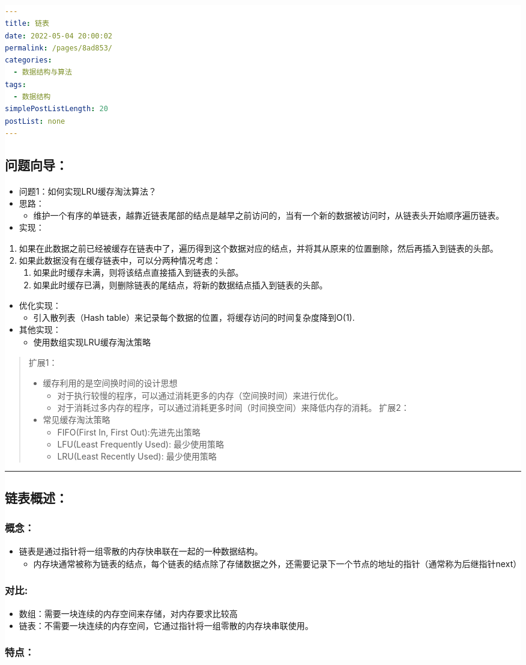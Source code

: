 ```yaml
---
title: 链表
date: 2022-05-04 20:00:02
permalink: /pages/8ad853/
categories: 
  - 数据结构与算法
tags: 
  - 数据结构
simplePostListLength: 20
postList: none
---
```

## 问题向导：
- 问题1：如何实现LRU缓存淘汰算法？
- 思路：
   - 维护一个有序的单链表，越靠近链表尾部的结点是越早之前访问的，当有一个新的数据被访问时，从链表头开始顺序遍历链表。
- 实现：
1. 如果在此数据之前已经被缓存在链表中了，遍历得到这个数据对应的结点，并将其从原来的位置删除，然后再插入到链表的头部。
2. 如果此数据没有在缓存链表中，可以分两种情况考虑：
   1. 如果此时缓存未满，则将该结点直接插入到链表的头部。
   2. 如果此时缓存已满，则删除链表的尾结点，将新的数据结点插入到链表的头部。
- 优化实现：
   - 引入散列表（Hash table）来记录每个数据的位置，将缓存访问的时间复杂度降到O(1).
- 其他实现：
   - 使用数组实现LRU缓存淘汰策略
> 扩展1：
> - 缓存利用的是空间换时间的设计思想
>    - 对于执行较慢的程序，可以通过消耗更多的内存（空间换时间）来进行优化。
>    - 对于消耗过多内存的程序，可以通过消耗更多时间（时间换空间）来降低内存的消耗。
> 扩展2：
> - 常见缓存淘汰策略
>    - FIFO(First In, First Out):先进先出策略
>    - LFU(Least Frequently Used): 最少使用策略
>    - LRU(Least Recently Used): 最少使用策略


---

## 链表概述：
### 概念：

- 链表是通过指针将一组零散的内存快串联在一起的一种数据结构。
   - 内存块通常被称为链表的结点，每个链表的结点除了存储数据之外，还需要记录下一个节点的地址的指针（通常称为后继指针next）
### 对比:

- 数组：需要一块连续的内存空间来存储，对内存要求比较高
- 链表：不需要一块连续的内存空间，它通过指针将一组零散的内存块串联使用。
### 特点：
